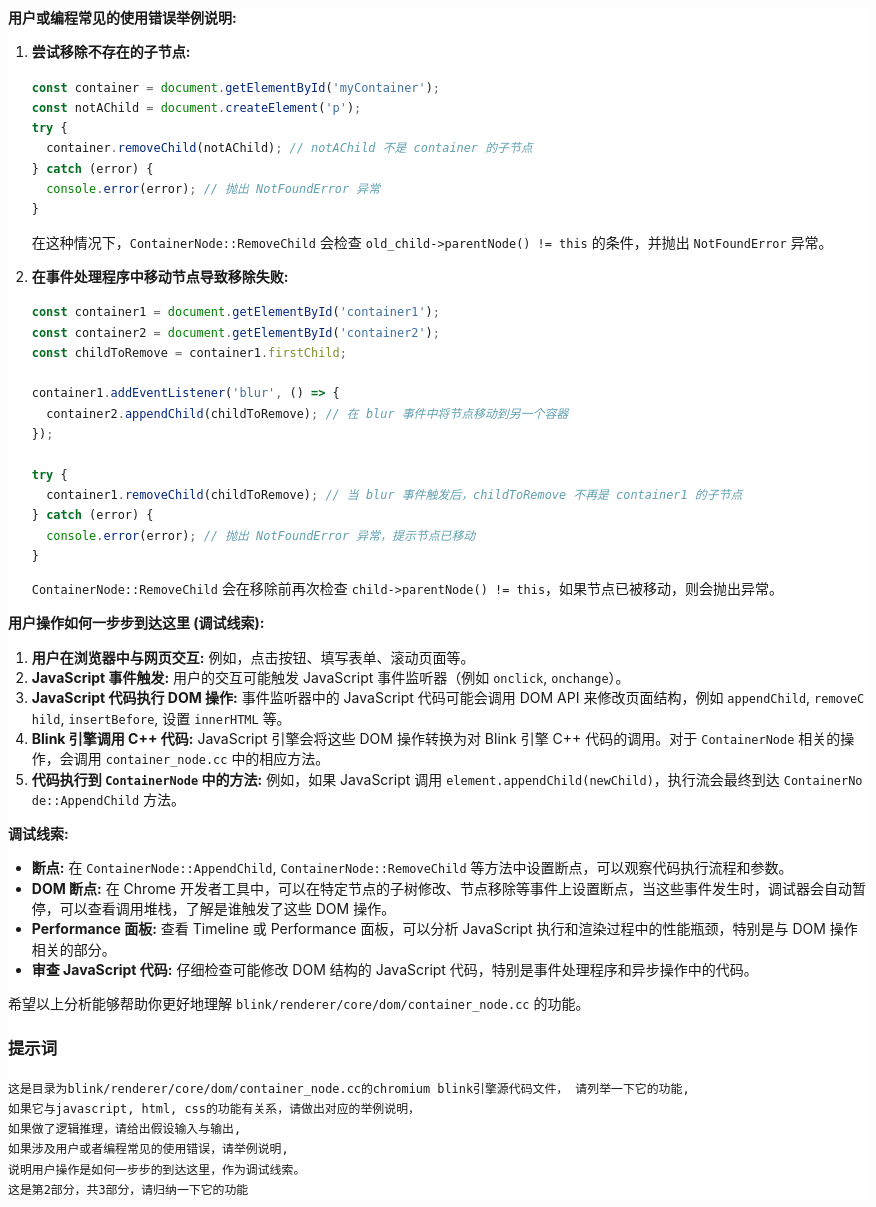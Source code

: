 **用户或编程常见的使用错误举例说明:**

1. **尝试移除不存在的子节点:**
   ```javascript
   const container = document.getElementById('myContainer');
   const notAChild = document.createElement('p');
   try {
     container.removeChild(notAChild); // notAChild 不是 container 的子节点
   } catch (error) {
     console.error(error); // 抛出 NotFoundError 异常
   }
   ```
   在这种情况下，`ContainerNode::RemoveChild` 会检查 `old_child->parentNode() != this` 的条件，并抛出 `NotFoundError` 异常。

2. **在事件处理程序中移动节点导致移除失败:**
   ```javascript
   const container1 = document.getElementById('container1');
   const container2 = document.getElementById('container2');
   const childToRemove = container1.firstChild;

   container1.addEventListener('blur', () => {
     container2.appendChild(childToRemove); // 在 blur 事件中将节点移动到另一个容器
   });

   try {
     container1.removeChild(childToRemove); // 当 blur 事件触发后，childToRemove 不再是 container1 的子节点
   } catch (error) {
     console.error(error); // 抛出 NotFoundError 异常，提示节点已移动
   }
   ```
   `ContainerNode::RemoveChild` 会在移除前再次检查 `child->parentNode() != this`，如果节点已被移动，则会抛出异常。

**用户操作如何一步步到达这里 (调试线索):**

1. **用户在浏览器中与网页交互:** 例如，点击按钮、填写表单、滚动页面等。
2. **JavaScript 事件触发:** 用户的交互可能触发 JavaScript 事件监听器（例如 `onclick`, `onchange`）。
3. **JavaScript 代码执行 DOM 操作:** 事件监听器中的 JavaScript 代码可能会调用 DOM API 来修改页面结构，例如 `appendChild`, `removeChild`, `insertBefore`, 设置 `innerHTML` 等。
4. **Blink 引擎调用 C++ 代码:** JavaScript 引擎会将这些 DOM 操作转换为对 Blink 引擎 C++ 代码的调用。对于 `ContainerNode` 相关的操作，会调用 `container_node.cc` 中的相应方法。
5. **代码执行到 `ContainerNode` 中的方法:** 例如，如果 JavaScript 调用 `element.appendChild(newChild)`，执行流会最终到达 `ContainerNode::AppendChild` 方法。

**调试线索:**

* **断点:** 在 `ContainerNode::AppendChild`, `ContainerNode::RemoveChild` 等方法中设置断点，可以观察代码执行流程和参数。
* **DOM 断点:**  在 Chrome 开发者工具中，可以在特定节点的子树修改、节点移除等事件上设置断点，当这些事件发生时，调试器会自动暂停，可以查看调用堆栈，了解是谁触发了这些 DOM 操作。
* **Performance 面板:**  查看 Timeline 或 Performance 面板，可以分析 JavaScript 执行和渲染过程中的性能瓶颈，特别是与 DOM 操作相关的部分。
* **审查 JavaScript 代码:** 仔细检查可能修改 DOM 结构的 JavaScript 代码，特别是事件处理程序和异步操作中的代码。

希望以上分析能够帮助你更好地理解 `blink/renderer/core/dom/container_node.cc` 的功能。

### 提示词
```
这是目录为blink/renderer/core/dom/container_node.cc的chromium blink引擎源代码文件， 请列举一下它的功能, 
如果它与javascript, html, css的功能有关系，请做出对应的举例说明，
如果做了逻辑推理，请给出假设输入与输出,
如果涉及用户或者编程常见的使用错误，请举例说明,
说明用户操作是如何一步步的到达这里，作为调试线索。
这是第2部分，共3部分，请归纳一下它的功能
```

